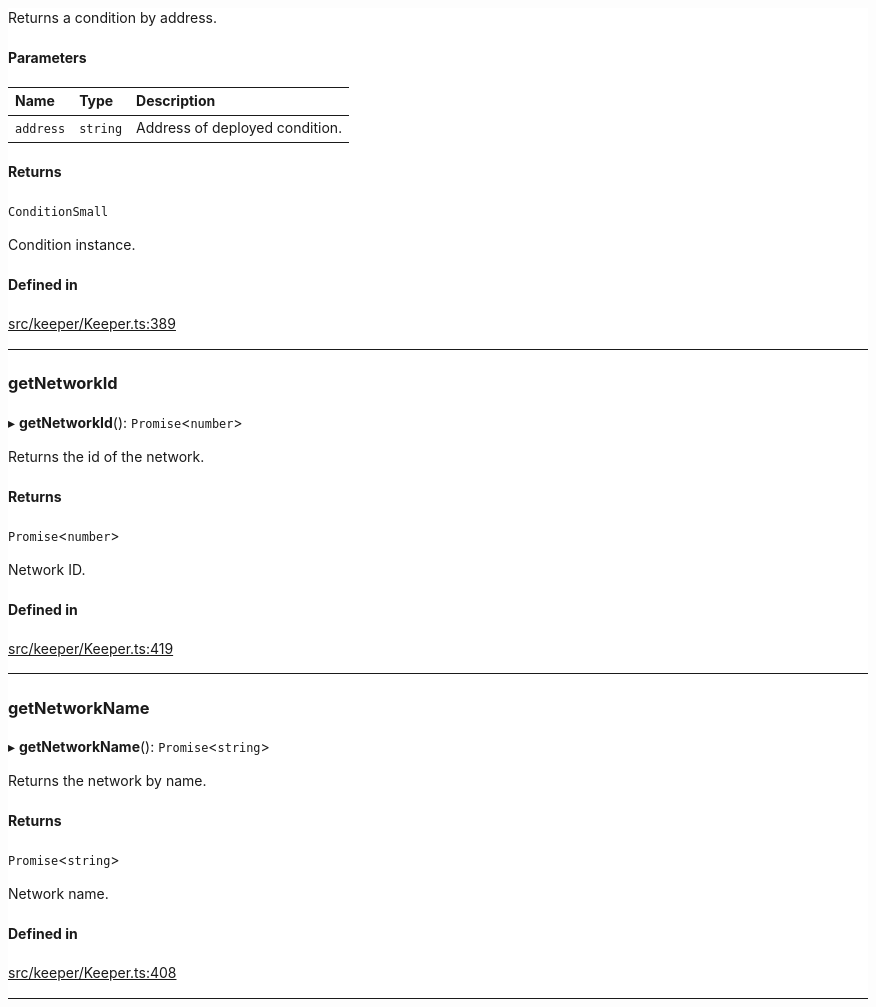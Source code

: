 Returns a condition by address.

#### Parameters

| Name | Type | Description |
| :------ | :------ | :------ |
| `address` | `string` | Address of deployed condition. |

#### Returns

`ConditionSmall`

Condition instance.

#### Defined in

[src/keeper/Keeper.ts:389](https://github.com/nevermined-io/sdk-js/blob/4d0a0baa5afc98578a0eec8d32b14e61f501c376/src/keeper/Keeper.ts#L389)

___

### getNetworkId

▸ **getNetworkId**(): `Promise`\<`number`\>

Returns the id of the network.

#### Returns

`Promise`\<`number`\>

Network ID.

#### Defined in

[src/keeper/Keeper.ts:419](https://github.com/nevermined-io/sdk-js/blob/4d0a0baa5afc98578a0eec8d32b14e61f501c376/src/keeper/Keeper.ts#L419)

___

### getNetworkName

▸ **getNetworkName**(): `Promise`\<`string`\>

Returns the network by name.

#### Returns

`Promise`\<`string`\>

Network name.

#### Defined in

[src/keeper/Keeper.ts:408](https://github.com/nevermined-io/sdk-js/blob/4d0a0baa5afc98578a0eec8d32b14e61f501c376/src/keeper/Keeper.ts#L408)

___

